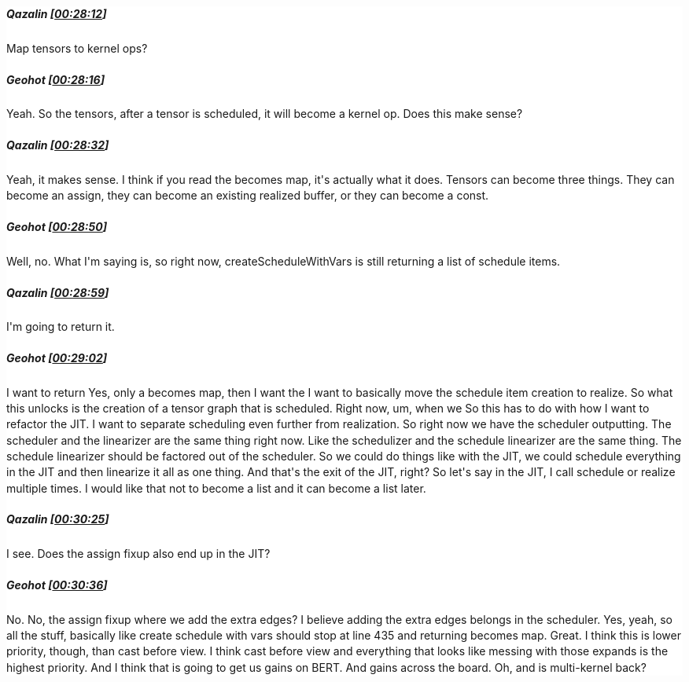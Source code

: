 ##### **Qazalin** [[00:28:12](https://www.youtube.com/watch?v=Dm83mY6ONks&t=1692)]
Map tensors to kernel ops?

##### **Geohot** [[00:28:16](https://www.youtube.com/watch?v=Dm83mY6ONks&t=1696)]
Yeah.
So the tensors, after a tensor is scheduled, it will become a kernel op.
Does this make sense?

##### **Qazalin** [[00:28:32](https://www.youtube.com/watch?v=Dm83mY6ONks&t=1712)]
Yeah, it makes sense.
I think if you read the becomes map, it's actually what it does.
Tensors can become three things.
They can become an assign, they can become an existing realized buffer, or they can become a const.

##### **Geohot** [[00:28:50](https://www.youtube.com/watch?v=Dm83mY6ONks&t=1730)]
Well, no.
What I'm saying is, so right now, createScheduleWithVars is still returning a list of schedule items.

##### **Qazalin** [[00:28:59](https://www.youtube.com/watch?v=Dm83mY6ONks&t=1739)]
I'm going to return it.

##### **Geohot** [[00:29:02](https://www.youtube.com/watch?v=Dm83mY6ONks&t=1742)]
I want to return Yes, only a becomes map, then I want the I want to basically move the schedule item creation to realize.
So what this unlocks is the creation of a tensor graph that is scheduled.
Right now, um, when we
So this has to do with how I want to refactor the JIT.
I want to separate scheduling even further from realization.
So right now we have the scheduler outputting.
The scheduler and the linearizer are the same thing right now.
Like the schedulizer and the schedule linearizer are the same thing.
The schedule linearizer should be factored out of the scheduler.
So we could do things like with the JIT, we could schedule everything in the JIT and then linearize it all as one thing.
And that's the exit of the JIT, right?
So let's say in the JIT, I call schedule or realize multiple times.
I would like that not to become a list and it can become a list later.

##### **Qazalin** [[00:30:25](https://www.youtube.com/watch?v=Dm83mY6ONks&t=1825)]
I see.
Does the assign fixup also end up in the JIT?

##### **Geohot** [[00:30:36](https://www.youtube.com/watch?v=Dm83mY6ONks&t=1836)]
No.
No, the assign fixup where we add the extra edges?
I believe adding the extra edges belongs in the scheduler.
Yes, yeah, so all the stuff, basically like create schedule with vars should stop at line 435 and returning becomes map.
Great.
I think this is lower priority, though, than cast before view.
I think cast before view and everything that looks like messing with those expands is the highest priority.
And I think that is going to get us gains on BERT.
And gains across the board.
Oh, and is multi-kernel back?
